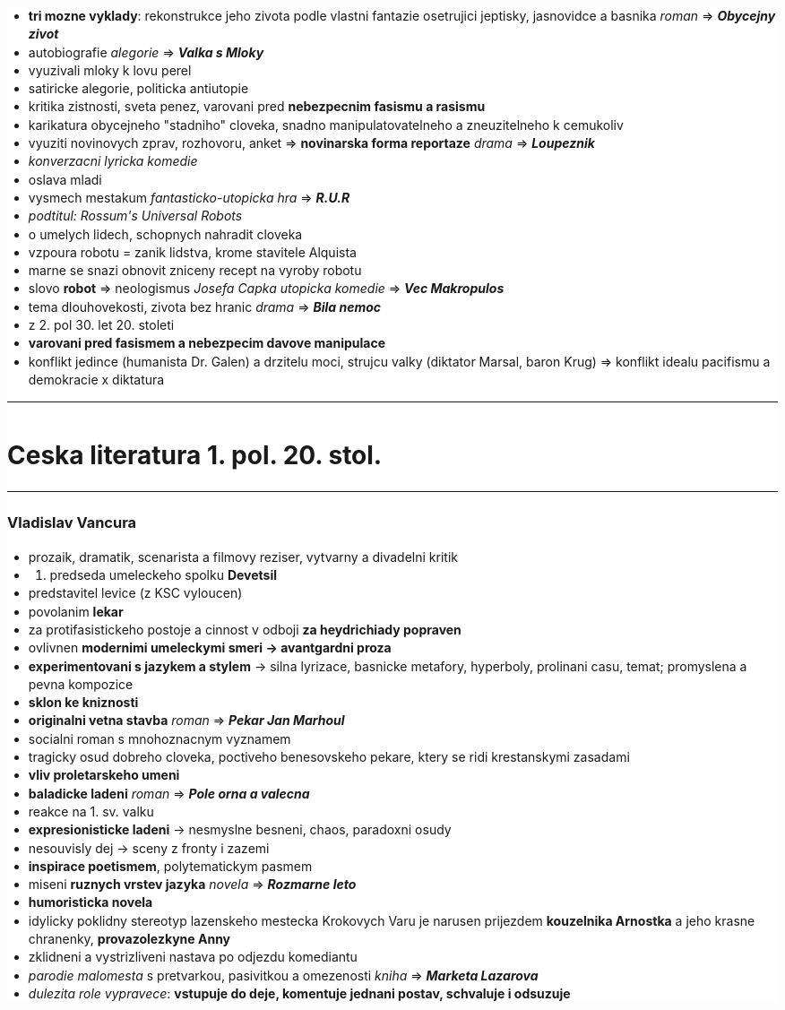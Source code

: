 - **tri mozne vyklady**: rekonstrukce jeho zivota podle vlastni fantazie osetrujici jeptisky, jasnovidce a basnika
*roman* => ***Obycejny zivot***
- autobiografie
*alegorie* => ***Valka s Mloky***
- vyuzivali mloky k lovu perel
- satiricke alegorie, politicka antiutopie
- kritika zistnosti, sveta penez, varovani pred **nebezpecnim fasismu a rasismu**
- karikatura obycejneho "stadniho" cloveka, snadno manipulatovatelneho a zneuzitelneho k cemukoliv
- vyuziti novinovych zprav, rozhovoru, anket => **novinarska forma reportaze**
*drama* => ***Loupeznik***
- *konverzacni lyricka komedie*
- oslava mladi
- vysmech mestakum
*fantasticko-utopicka hra* => ***R.U.R***
- *podtitul: Rossum's Universal Robots*
- o umelych lidech, schopnych nahradit cloveka
- vzpoura robotu = zanik lidstva, krome stavitele Alquista
- marne se snazi obnovit zniceny recept na vyroby robotu
- slovo **robot** => neologismus *Josefa Capka*
*utopicka komedie* => ***Vec Makropulos***
- tema dlouhovekosti, zivota bez hranic
*drama* => ***Bila nemoc***
- z 2. pol 30. let 20. stoleti
- **varovani pred fasismem a nebezpecim davove manipulace**
- konflikt jedince (humanista Dr. Galen) a drzitelu moci, strujcu valky (diktator Marsal, baron Krug) => konflikt idealu pacifismu a demokracie x diktatura


- - -
# Ceska literatura 1. pol. 20. stol.
- - -

### Vladislav Vancura
- prozaik, dramatik, scenarista a filmovy reziser, vytvarny a divadelni kritik
- 1. predseda umeleckeho spolku **Devetsil**
- predstavitel levice (z KSC vyloucen)
- povolanim **lekar**
- za protifasistickeho postoje a cinnost v odboji **za heydrichiady popraven**
- ovlivnen **modernimi umeleckymi smeri -> avantgardni proza**
- **experimentovani s jazykem a stylem** -> silna lyrizace, basnicke metafory, hyperboly, prolinani casu, temat; promyslena a pevna kompozice
- **sklon ke kniznosti**
- **originalni vetna stavba**
*roman* => ***Pekar Jan Marhoul***
- socialni roman s mnohoznacnym vyznamem
- tragicky osud dobreho cloveka, poctiveho benesovskeho pekare, ktery se ridi krestanskymi zasadami
- **vliv proletarskeho umeni**
- **baladicke ladeni**
*roman* => ***Pole orna a valecna***
- reakce na 1. sv. valku
- **expresionisticke ladeni** -> nesmyslne besneni, chaos, paradoxni osudy
- nesouvisly dej -> sceny z fronty i zazemi
- **inspirace poetismem**, polytematickym pasmem
- miseni **ruznych vrstev jazyka**
*novela* => ***Rozmarne leto***
- **humoristicka novela**
- idylicky poklidny stereotyp lazenskeho mestecka Krokovych Varu je narusen prijezdem **kouzelnika Arnostka** a jeho krasne chranenky, **provazolezkyne Anny**
- zklidneni a vystrizliveni nastava po odjezdu komediantu
- *parodie malomesta* s pretvarkou, pasivitkou a omezenosti
*kniha* => ***Marketa Lazarova***
- *dulezita role vypravece*: **vstupuje do deje, komentuje jednani postav, schvaluje i odsuzuje**
